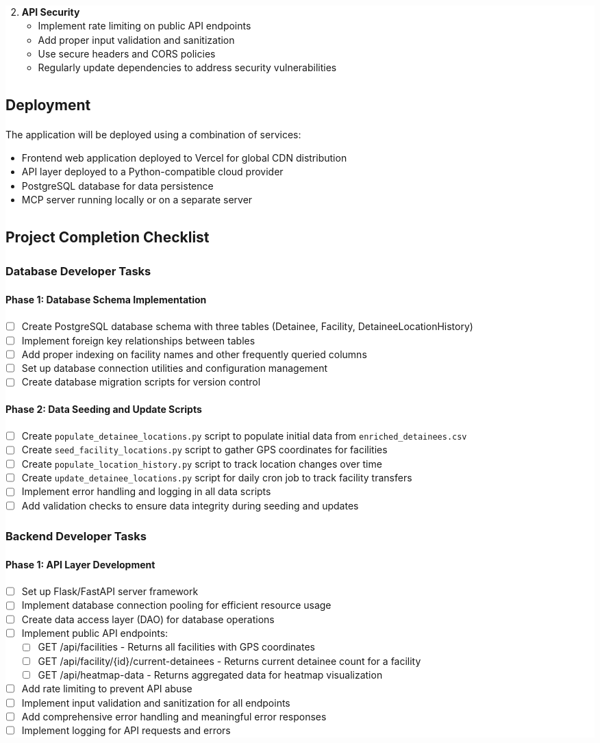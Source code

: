2. **API Security**
   - Implement rate limiting on public API endpoints
   - Add proper input validation and sanitization
   - Use secure headers and CORS policies
   - Regularly update dependencies to address security vulnerabilities

## Deployment

The application will be deployed using a combination of services:
- Frontend web application deployed to Vercel for global CDN distribution
- API layer deployed to a Python-compatible cloud provider
- PostgreSQL database for data persistence
- MCP server running locally or on a separate server

## Project Completion Checklist

### Database Developer Tasks

#### Phase 1: Database Schema Implementation
- [ ] Create PostgreSQL database schema with three tables (Detainee, Facility, DetaineeLocationHistory)
- [ ] Implement foreign key relationships between tables
- [ ] Add proper indexing on facility names and other frequently queried columns
- [ ] Set up database connection utilities and configuration management
- [ ] Create database migration scripts for version control

#### Phase 2: Data Seeding and Update Scripts
- [ ] Create `populate_detainee_locations.py` script to populate initial data from `enriched_detainees.csv`
- [ ] Create `seed_facility_locations.py` script to gather GPS coordinates for facilities
- [ ] Create `populate_location_history.py` script to track location changes over time
- [ ] Create `update_detainee_locations.py` script for daily cron job to track facility transfers
- [ ] Implement error handling and logging in all data scripts
- [ ] Add validation checks to ensure data integrity during seeding and updates

### Backend Developer Tasks

#### Phase 1: API Layer Development
- [ ] Set up Flask/FastAPI server framework
- [ ] Implement database connection pooling for efficient resource usage
- [ ] Create data access layer (DAO) for database operations
- [ ] Implement public API endpoints:
  - [ ] GET /api/facilities - Returns all facilities with GPS coordinates
  - [ ] GET /api/facility/{id}/current-detainees - Returns current detainee count for a facility
  - [ ] GET /api/heatmap-data - Returns aggregated data for heatmap visualization
- [ ] Add rate limiting to prevent API abuse
- [ ] Implement input validation and sanitization for all endpoints
- [ ] Add comprehensive error handling and meaningful error responses
- [ ] Implement logging for API requests and errors
